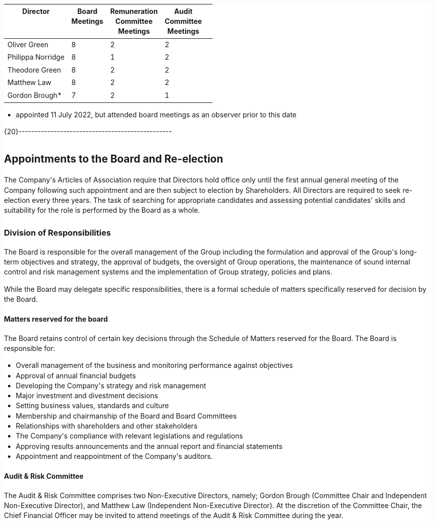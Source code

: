 | Director          | Board<br>Meetings | Remuneration<br>Committee<br>Meetings | Audit<br>Committee<br>Meetings |  |
|-------------------|-------------------|---------------------------------------|--------------------------------|--|
| Oliver Green      | 8                 | 2                                     | 2                              |  |
| Philippa Norridge | 8                 | 1                                     | 2                              |  |
| Theodore Green    | 8                 | 2                                     | 2                              |  |
| Matthew Law       | 8                 | 2                                     | 2                              |  |
| Gordon Brough*    | 7                 | 2                                     | 1                              |  |

* appointed 11 July 2022, but attended board meetings as an observer prior to this date

{20}------------------------------------------------

## **Appointments to the Board and Re-election**

The Company's Articles of Association require that Directors hold office only until the first annual general meeting of the Company following such appointment and are then subject to election by Shareholders. All Directors are required to seek re-election every three years. The task of searching for appropriate candidates and assessing potential candidates' skills and suitability for the role is performed by the Board as a whole.

### **Division of Responsibilities**

The Board is responsible for the overall management of the Group including the formulation and approval of the Group's long-term objectives and strategy, the approval of budgets, the oversight of Group operations, the maintenance of sound internal control and risk management systems and the implementation of Group strategy, policies and plans.

While the Board may delegate specific responsibilities, there is a formal schedule of matters specifically reserved for decision by the Board.

#### **Matters reserved for the board**

The Board retains control of certain key decisions through the Schedule of Matters reserved for the Board. The Board is responsible for:

- Overall management of the business and monitoring performance against objectives
- Approval of annual financial budgets
- Developing the Company's strategy and risk management
- Major investment and divestment decisions
- Setting business values, standards and culture
- Membership and chairmanship of the Board and Board Committees
- Relationships with shareholders and other stakeholders
- The Company's compliance with relevant legislations and regulations
- Approving results announcements and the annual report and financial statements
- Appointment and reappointment of the Company's auditors.

#### **Audit & Risk Committee**

The Audit & Risk Committee comprises two Non-Executive Directors, namely; Gordon Brough (Committee Chair and Independent Non-Executive Director), and Matthew Law (Independent Non-Executive Director). At the discretion of the Committee Chair, the Chief Financial Officer may be invited to attend meetings of the Audit & Risk Committee during the year.
